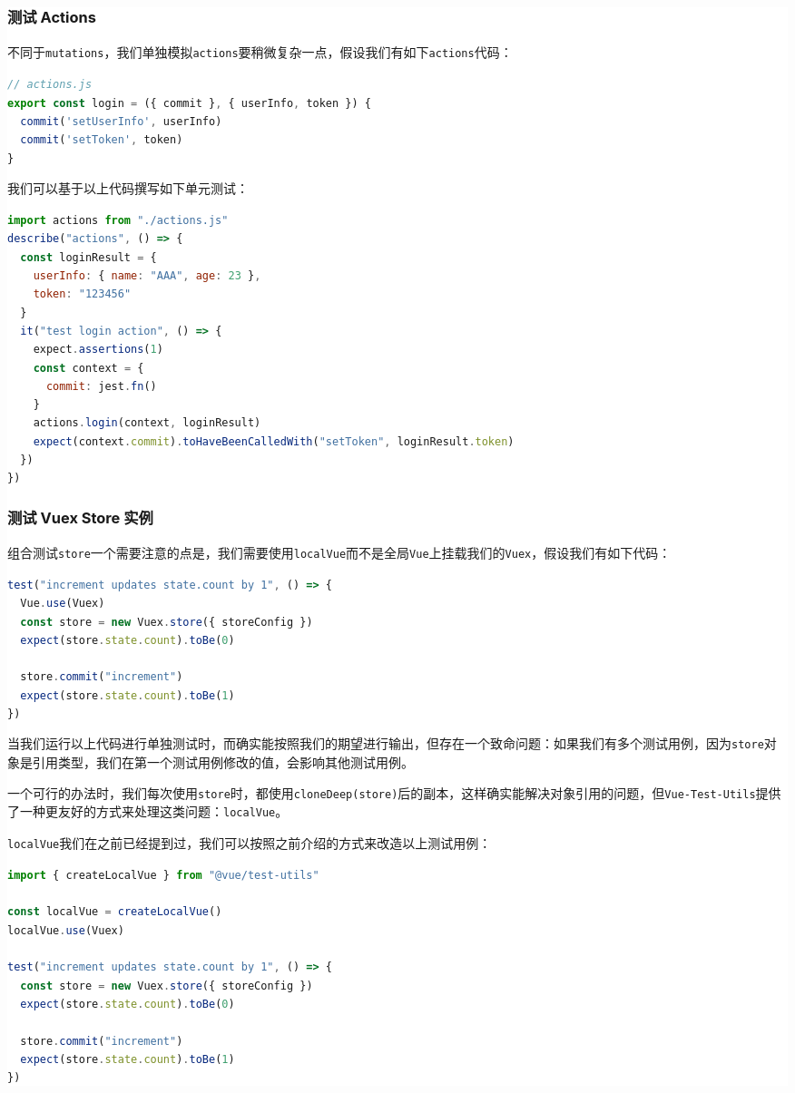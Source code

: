 ### 测试 Actions

不同于`mutations`，我们单独模拟`actions`要稍微复杂一点，假设我们有如下`actions`代码：

```js
// actions.js
export const login = ({ commit }, { userInfo, token }) {
  commit('setUserInfo', userInfo)
  commit('setToken', token)
}
```

我们可以基于以上代码撰写如下单元测试：

```js
import actions from "./actions.js"
describe("actions", () => {
  const loginResult = {
    userInfo: { name: "AAA", age: 23 },
    token: "123456"
  }
  it("test login action", () => {
    expect.assertions(1)
    const context = {
      commit: jest.fn()
    }
    actions.login(context, loginResult)
    expect(context.commit).toHaveBeenCalledWith("setToken", loginResult.token)
  })
})
```

### 测试 Vuex Store 实例

组合测试`store`一个需要注意的点是，我们需要使用`localVue`而不是全局`Vue`上挂载我们的`Vuex`，假设我们有如下代码：

```js
test("increment updates state.count by 1", () => {
  Vue.use(Vuex)
  const store = new Vuex.store({ storeConfig })
  expect(store.state.count).toBe(0)

  store.commit("increment")
  expect(store.state.count).toBe(1)
})
```

当我们运行以上代码进行单独测试时，而确实能按照我们的期望进行输出，但存在一个致命问题：如果我们有多个测试用例，因为`store`对象是引用类型，我们在第一个测试用例修改的值，会影响其他测试用例。

一个可行的办法时，我们每次使用`store`时，都使用`cloneDeep(store)`后的副本，这样确实能解决对象引用的问题，但`Vue-Test-Utils`提供了一种更友好的方式来处理这类问题：`localVue`。

`localVue`我们在之前已经提到过，我们可以按照之前介绍的方式来改造以上测试用例：

```js
import { createLocalVue } from "@vue/test-utils"

const localVue = createLocalVue()
localVue.use(Vuex)

test("increment updates state.count by 1", () => {
  const store = new Vuex.store({ storeConfig })
  expect(store.state.count).toBe(0)

  store.commit("increment")
  expect(store.state.count).toBe(1)
})
```

